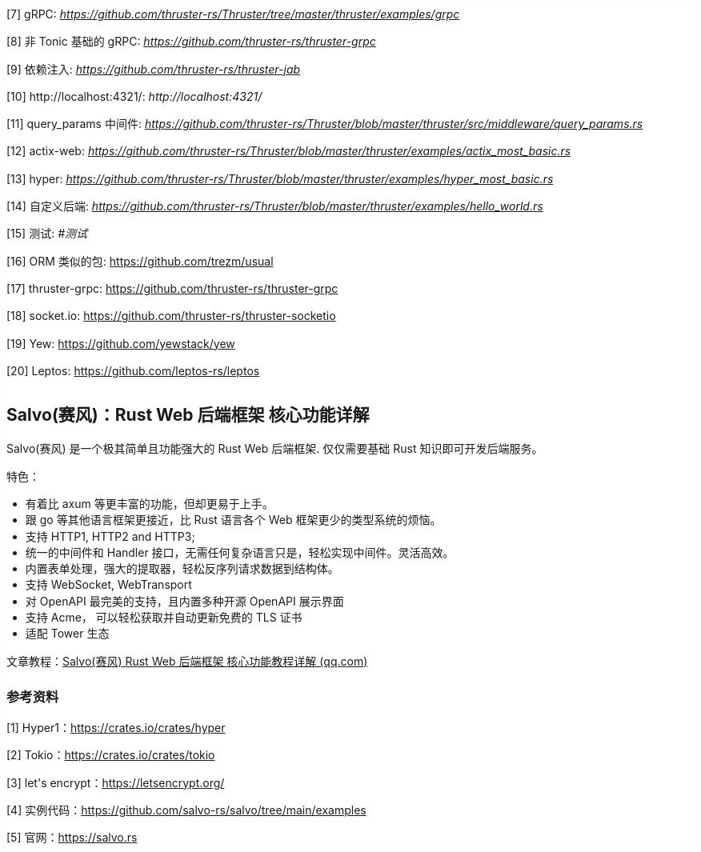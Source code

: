 [7] gRPC: *https://github.com/thruster-rs/Thruster/tree/master/thruster/examples/grpc*

[8] 非 Tonic 基础的 gRPC: *https://github.com/thruster-rs/thruster-grpc*

[9] 依赖注入: *https://github.com/thruster-rs/thruster-jab*

[10] http://localhost:4321/: _http://localhost:4321/_

[11] query_params 中间件: *https://github.com/thruster-rs/Thruster/blob/master/thruster/src/middleware/query_params.rs*

[12] actix-web: *https://github.com/thruster-rs/Thruster/blob/master/thruster/examples/actix_most_basic.rs*

[13] hyper: *https://github.com/thruster-rs/Thruster/blob/master/thruster/examples/hyper_most_basic.rs*

[14] 自定义后端: *https://github.com/thruster-rs/Thruster/blob/master/thruster/examples/hello_world.rs*

[15] 测试: _#测试_

[16] ORM 类似的包: https://github.com/trezm/usual

[17] thruster-grpc: https://github.com/thruster-rs/thruster-grpc

[18] socket.io: https://github.com/thruster-rs/thruster-socketio

[19] Yew: https://github.com/yewstack/yew

[20] Leptos: https://github.com/leptos-rs/leptos

## Salvo(赛风)：Rust Web 后端框架 核心功能详解

Salvo(赛风) 是一个极其简单且功能强大的 Rust Web 后端框架. 仅仅需要基础 Rust 知识即可开发后端服务。

特色：

- 有着比 axum 等更丰富的功能，但却更易于上手。
- 跟 go 等其他语言框架更接近，比 Rust 语言各个 Web 框架更少的类型系统的烦恼。
- 支持 HTTP1, HTTP2 and HTTP3;
- 统一的中间件和 Handler 接口，无需任何复杂语言只是，轻松实现中间件。灵活高效。
- 内置表单处理，强大的提取器，轻松反序列请求数据到结构体。
- 支持 WebSocket, WebTransport
- 对 OpenAPI 最完美的支持，且内置多种开源 OpenAPI 展示界面
- 支持 Acme， 可以轻松获取并自动更新免费的 TLS 证书
- 适配 Tower 生态

文章教程：[Salvo(赛风) Rust Web 后端框架 核心功能教程详解 (qq.com)](https://mp.weixin.qq.com/s/qK3gua-3IqhSGiwWpXnNAw)

### 参考资料

[1] Hyper1：https://crates.io/crates/hyper

[2] Tokio：https://crates.io/crates/tokio

[3] let's encrypt：https://letsencrypt.org/

[4] 实例代码：https://github.com/salvo-rs/salvo/tree/main/examples

[5] 官网：https://salvo.rs
